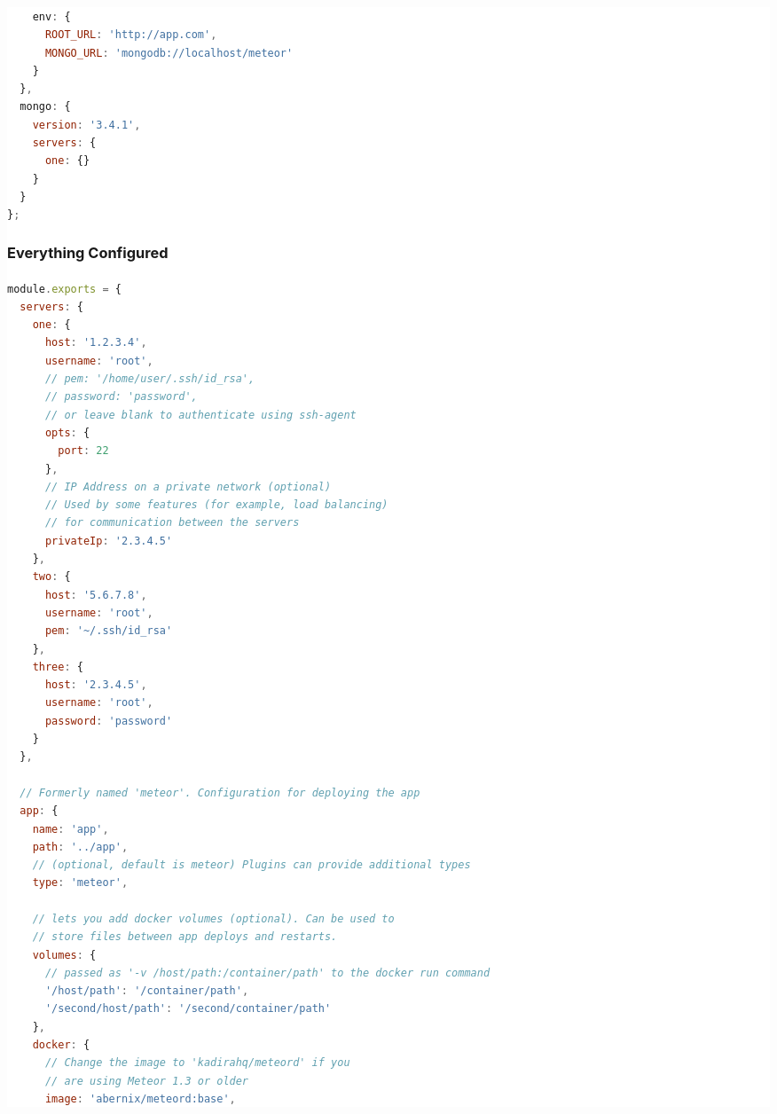 ```js
    env: {
      ROOT_URL: 'http://app.com',
      MONGO_URL: 'mongodb://localhost/meteor'
    }
  },
  mongo: {
    version: '3.4.1',
    servers: {
      one: {}
    }
  }
};
```

### Everything Configured

```js
module.exports = {
  servers: {
    one: {
      host: '1.2.3.4',
      username: 'root',
      // pem: '/home/user/.ssh/id_rsa',
      // password: 'password',
      // or leave blank to authenticate using ssh-agent
      opts: {
        port: 22
      },
      // IP Address on a private network (optional)
      // Used by some features (for example, load balancing)
      // for communication between the servers
      privateIp: '2.3.4.5'
    },
    two: {
      host: '5.6.7.8',
      username: 'root',
      pem: '~/.ssh/id_rsa'
    },
    three: {
      host: '2.3.4.5',
      username: 'root',
      password: 'password'
    }
  },

  // Formerly named 'meteor'. Configuration for deploying the app
  app: {
    name: 'app',
    path: '../app',
    // (optional, default is meteor) Plugins can provide additional types
    type: 'meteor',

    // lets you add docker volumes (optional). Can be used to
    // store files between app deploys and restarts.
    volumes: {
      // passed as '-v /host/path:/container/path' to the docker run command
      '/host/path': '/container/path',
      '/second/host/path': '/second/container/path'
    },
    docker: {
      // Change the image to 'kadirahq/meteord' if you
      // are using Meteor 1.3 or older
      image: 'abernix/meteord:base',
```